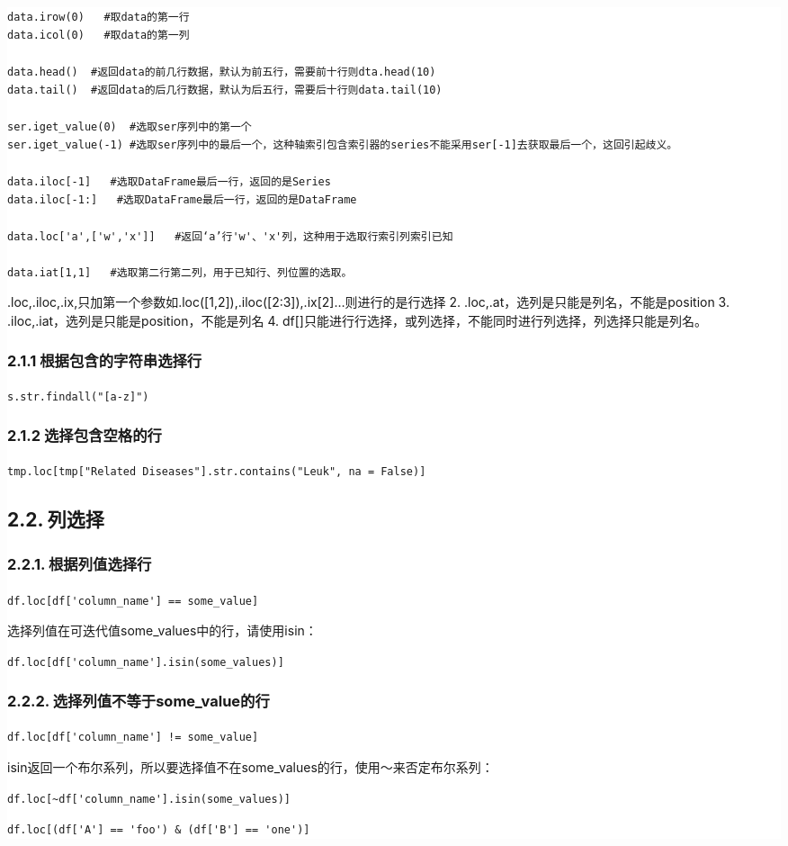 ```
data.irow(0)   #取data的第一行
data.icol(0)   #取data的第一列

data.head()  #返回data的前几行数据，默认为前五行，需要前十行则dta.head(10)
data.tail()  #返回data的后几行数据，默认为后五行，需要后十行则data.tail(10)

ser.iget_value(0)  #选取ser序列中的第一个
ser.iget_value(-1) #选取ser序列中的最后一个，这种轴索引包含索引器的series不能采用ser[-1]去获取最后一个，这回引起歧义。

data.iloc[-1]   #选取DataFrame最后一行，返回的是Series
data.iloc[-1:]   #选取DataFrame最后一行，返回的是DataFrame

data.loc['a',['w','x']]   #返回‘a’行'w'、'x'列，这种用于选取行索引列索引已知

data.iat[1,1]   #选取第二行第二列，用于已知行、列位置的选取。
```

.loc,.iloc,.ix,只加第一个参数如.loc([1,2]),.iloc([2:3]),.ix[2]…则进行的是行选择 
2. .loc,.at，选列是只能是列名，不能是position 
3. .iloc,.iat，选列是只能是position，不能是列名 
4. df[]只能进行行选择，或列选择，不能同时进行列选择，列选择只能是列名。

### 2.1.1 根据包含的字符串选择行
```
s.str.findall("[a-z]")
```

### 2.1.2 选择包含空格的行 
```
tmp.loc[tmp["Related Diseases"].str.contains("Leuk", na = False)]
```

## 2.2. 列选择
### 2.2.1. 根据列值选择行
```
df.loc[df['column_name'] == some_value]
```
选择列值在可迭代值some_values中的行，请使用isin：
```
df.loc[df['column_name'].isin(some_values)]
```

### 2.2.2. 选择列值不等于some_value的行
```
df.loc[df['column_name'] != some_value]
```
isin返回一个布尔系列，所以要选择值不在some_values的行，使用〜来否定布尔系列：
```
df.loc[~df['column_name'].isin(some_values)]
```
```
df.loc[(df['A'] == 'foo') & (df['B'] == 'one')]
```
